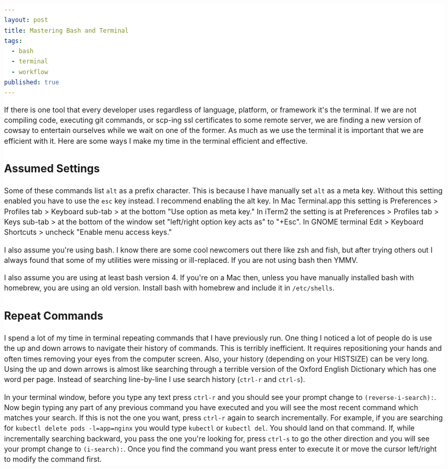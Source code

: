 ```yaml
---
layout: post
title: Mastering Bash and Terminal
tags: 
  - bash
  - terminal
  - workflow
published: true
---
```


If there is one tool that every developer uses regardless of language, platform, or framework it's the terminal. If we are not compiling code, executing git commands, or scp-ing ssl certificates to some remote server, we are finding a new version of cowsay to entertain ourselves while we wait on one of the former. As much as we use the terminal it is important that we are efficient with it. Here are some ways I make my time in the terminal efficient and effective. 

## Assumed Settings

Some of these commands list `alt` as a prefix character. This is because I have manually set `alt` as a meta key. Without this setting enabled you have to use the `esc` key instead. I recommend enabling the alt key. In Mac Terminal.app this setting is Preferences > Profiles tab > Keyboard sub-tab > at the bottom "Use option as meta key." In iTerm2 the setting is at Preferences > Profiles tab > Keys sub-tab > at the bottom of the window set "left/right option key acts as" to "+Esc". In GNOME terminal Edit > Keyboard Shortcuts > uncheck "Enable menu access keys." 

I also assume you're using bash. I know there are some cool newcomers out there like zsh and fish, but after trying others out I always found that some of my utilities were missing or ill-replaced. If you are not using bash then YMMV.

I also assume you are using at least bash version 4. If you're on a Mac then, unless you have manually installed bash with homebrew, you are using an old version. Install bash with homebrew and include it in `/etc/shells`. 

## Repeat Commands

I spend a lot of my time in terminal repeating commands that I have previously run. One thing I noticed a lot of people do is use the up and down arrows to navigate their history of commands. This is terribly inefficient. It requires repositioning your hands and often times removing your eyes from the computer screen. Also, your history (depending on your HISTSIZE) can be very long. Using the up and down arrows is almost like searching through a terrible version of the Oxford English Dictionary which has one word per page. Instead of searching line-by-line I use search history  (`ctrl-r` and `ctrl-s`).

In your terminal window, before you type any text press `ctrl-r` and you should see your prompt change to `(reverse-i-search):`. Now begin typing any part of any previous command you have executed and you will see the most recent command which matches your search. If this is not the one you want, press `ctrl-r` again to search incrementally. For example, if you are searching for `kubectl delete pods -l=app=nginx` you would type `kubectl` or `kubectl del`. You should land on that command. If, while incrementally searching backward, you pass the one you're looking for, press `ctrl-s` to go the other direction and you will see your prompt change to `(i-search):`. Once you find the command you want press enter to execute it or move the cursor left/right to modify the command first.
